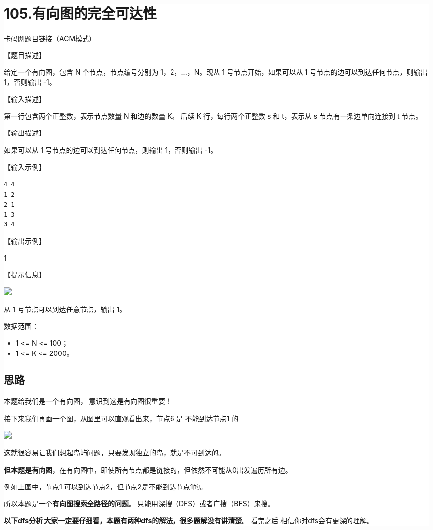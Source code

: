 
# 105.有向图的完全可达性 

[卡码网题目链接（ACM模式）](https://kamacoder.com/problempage.php?pid=1177)

【题目描述】

给定一个有向图，包含 N 个节点，节点编号分别为 1，2，...，N。现从 1 号节点开始，如果可以从 1 号节点的边可以到达任何节点，则输出 1，否则输出 -1。

【输入描述】

第一行包含两个正整数，表示节点数量 N 和边的数量 K。 后续 K 行，每行两个正整数 s 和 t，表示从 s 节点有一条边单向连接到 t 节点。

【输出描述】

如果可以从 1 号节点的边可以到达任何节点，则输出 1，否则输出 -1。

【输入示例】

```
4 4
1 2
2 1
1 3
3 4
```

【输出示例】

1

【提示信息】

![](https://code-thinking-1253855093.file.myqcloud.com/pics/20240522174707.png)

从 1 号节点可以到达任意节点，输出 1。

数据范围：

* 1 <= N <= 100；
* 1 <= K <= 2000。

## 思路

本题给我们是一个有向图， 意识到这是有向图很重要！ 

接下来我们再画一个图，从图里可以直观看出来，节点6 是 不能到达节点1 的

![](https://code-thinking-1253855093.file.myqcloud.com/pics/20240522175451.png)

这就很容易让我们想起岛屿问题，只要发现独立的岛，就是不可到达的。 

**但本题是有向图**，在有向图中，即使所有节点都是链接的，但依然不可能从0出发遍历所有边。 

例如上图中，节点1 可以到达节点2，但节点2是不能到达节点1的。

所以本题是一个**有向图搜索全路径的问题**。 只能用深搜（DFS）或者广搜（BFS）来搜。 

**以下dfs分析 大家一定要仔细看，本题有两种dfs的解法，很多题解没有讲清楚**。 看完之后 相信你对dfs会有更深的理解。 
